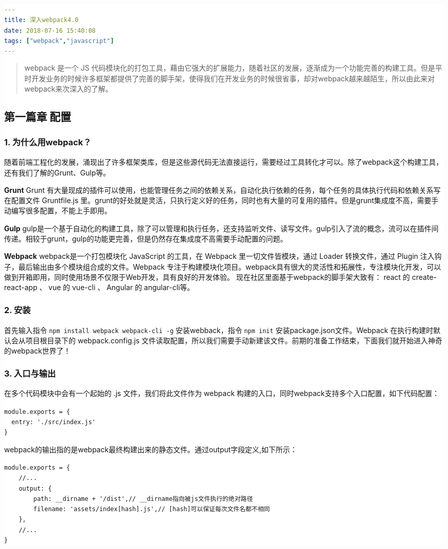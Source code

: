 ```yaml
---
title: 深入webpack4.0
date: 2018-07-16 15:40:08
tags: ["webpack","javascript"]
---
```


>webpack 是一个 JS 代码模块化的打包工具，藉由它强大的扩展能力，随着社区的发展，逐渐成为一个功能完善的构建工具。但是平时开发业务的时候许多框架都提供了完善的脚手架，使得我们在开发业务的时候很省事，却对webpack越来越陌生，所以由此来对webpack来次深入的了解。

## 第一篇章 配置

### 1. 为什么用webpack？
随着前端工程化的发展，涌现出了许多框架类库，但是这些源代码无法直接运行，需要经过工具转化才可以。除了webpack这个构建工具，还有我们了解的Grunt、Gulp等。

**Grunt**
Grunt 有大量现成的插件可以使用，也能管理任务之间的依赖关系，自动化执行依赖的任务，每个任务的具体执行代码和依赖关系写在配置文件 Gruntfile.js 里。grunt的好处就是灵活，只执行定义好的任务，同时也有大量的可复用的插件。但是grunt集成度不高，需要手动编写很多配置，不能上手即用。

**Gulp**
gulp是一个基于自动化的构建工具，除了可以管理和执行任务，还支持监听文件、读写文件。gulp引入了流的概念，流可以在插件间传递。相较于grunt，gulp的功能更完善，但是仍然存在集成度不高需要手动配置的问题。

**Webpack**
webpack是一个打包模块化 JavaScript 的工具，在 Webpack 里一切文件皆模块，通过 Loader 转换文件，通过 Plugin 注入钩子，最后输出由多个模块组合成的文件。Webpack 专注于构建模块化项目。webpack具有很大的灵活性和拓展性，专注模块化开发，可以做到开箱即用，同时使用场景不仅限于Web开发，具有良好的开发体验。
现在社区里面基于webpack的脚手架大致有： react 的 create-react-app 、 vue 的 vue-cli 、 Angular 的 angular-cli等。
 
### 2. 安装
首先输入指令 `npm install webpack webpack-cli -g` 安装webback，指令 `npm init` 安装package.json文件。Webpack 在执行构建时默认会从项目根目录下的 webpack.config.js 文件读取配置，所以我们需要手动新建该文件。前期的准备工作结束，下面我们就开始进入神奇的webpack世界了！

### 3. 入口与输出
在多个代码模块中会有一个起始的 .js 文件，我们将此文件作为 webpack 构建的入口，同时webpack支持多个入口配置，如下代码配置：

```
module.exports = {
  entry: './src/index.js' 
}
```

webpack的输出指的是webpack最终构建出来的静态文件。通过output字段定义,如下所示：

```
module.exports = {
    //...
    output: {
        path: __dirname + '/dist',// __dirname指向被js文件执行的绝对路径
        filename: 'assets/index[hash].js',// [hash]可以保证每次文件名都不相同
    },
    //...
}
```
